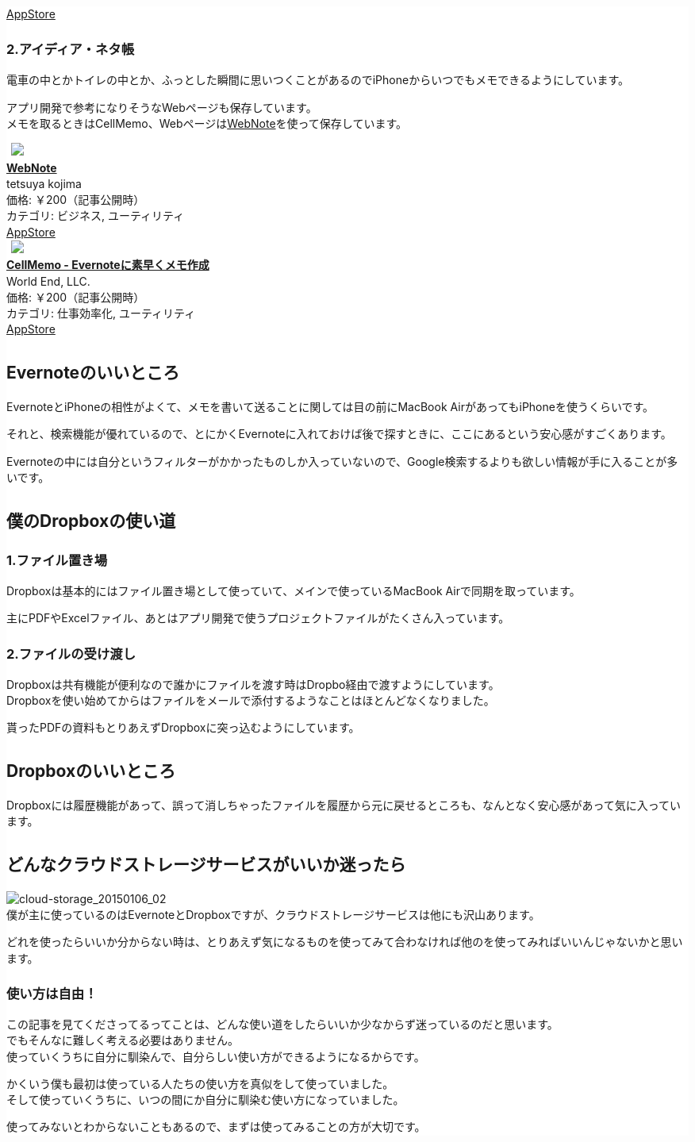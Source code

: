 <div class="clear"></div>
<div class="appstorelink"><a href="https://itunes.apple.com/jp/app/grid-diary-zuimoshinpuruni/id597077261?mt=8&uo=4&at=10l4yU" rel="nofollow" target="_blank">AppStore</a></div>
</div>
<h3>2.アイディア・ネタ帳</h3>
<p>電車の中とかトイレの中とか、ふっとした瞬間に思いつくことがあるのでiPhoneからいつでもメモできるようにしています。</p>
<p>アプリ開発で参考になりそうなWebページも保存しています。<br />
<span class="b">メモを取るときはCellMemo、Webページは<a href="https://kotalab.com/webnote-release-1-0-0" title="EvernoteにWebページの情報を送れるiPhoneアプリ「WebNote」をリリースしました！">WebNote</a>を使って保存しています。</span></p>
<div class="applink">
<div class="applinkimg"><a href="https://itunes.apple.com/jp/app/webnote/id911802747?mt=8&uo=4&at=10l4yU" rel="nofollow" target="_blank"><img hspace="6" src="http://a777.phobos.apple.com/us/r30/Purple3/v4/ae/75/b6/ae75b688-4134-0c02-04bd-519636da3b6b/mzl.potfdrgo.png" width="80" /></a></div>
<div class="applinktext">
<div class="applinktitle"><strong><a href="https://itunes.apple.com/jp/app/webnote/id911802747?mt=8&uo=4&at=10l4yU" rel="nofollow" target="_blank">WebNote</a></strong></div>
<div class="applinkinfo">tetsuya kojima</div>
<div class="applinkinfo">価格: ￥200（記事公開時）</div>
<div class="applinkinfo">カテゴリ: ビジネス, ユーティリティ</div>
</div>
<div class="clear"></div>
<div class="appstorelink"><a href="https://itunes.apple.com/jp/app/webnote/id911802747?mt=8&uo=4&at=10l4yU" rel="nofollow" target="_blank">AppStore</a></div>
</div>
<div class="applink">
<div class="applinkimg"><a href="https://itunes.apple.com/jp/app/cellmemo-evernoteni-su-zaokumemo/id888319137?mt=8&uo=4&at=10l4yU" rel="nofollow" target="_blank"><img hspace="6" src="http://a359.phobos.apple.com/us/r30/Purple3/v4/c9/86/d1/c986d141-a742-51b7-4315-c16bc8ae0203/pr_source.png?downloadKey=1420466476_bae8a970e0ac7d5a0e0373e415e1d1b8" width="80" /></a></div>
<div class="applinktext">
<div class="applinktitle"><strong><a href="https://itunes.apple.com/jp/app/cellmemo-evernoteni-su-zaokumemo/id888319137?mt=8&uo=4&at=10l4yU" rel="nofollow" target="_blank">CellMemo - Evernoteに素早くメモ作成</a></strong></div>
<div class="applinkinfo">World End, LLC.</div>
<div class="applinkinfo">価格: ￥200（記事公開時）</div>
<div class="applinkinfo">カテゴリ: 仕事効率化, ユーティリティ</div>
</div>
<div class="clear"></div>
<div class="appstorelink"><a href="https://itunes.apple.com/jp/app/cellmemo-evernoteni-su-zaokumemo/id888319137?mt=8&uo=4&at=10l4yU" rel="nofollow" target="_blank">AppStore</a></div>
</div>
<h2>Evernoteのいいところ</h2>
<p>EvernoteとiPhoneの相性がよくて、メモを書いて送ることに関しては目の前にMacBook AirがあってもiPhoneを使うくらいです。</p>
<p>それと、検索機能が優れているので、とにかくEvernoteに入れておけば後で探すときに、<span class="b">ここにあるという安心感</span>がすごくあります。</p>
<p><span class="b">Evernoteの中には自分というフィルターがかかったものしか入っていないので、Google検索するよりも欲しい情報が手に入ることが多いです。</span></p>
<h2>僕のDropboxの使い道</h2>
<h3>1.ファイル置き場</h3>
<p>Dropboxは基本的にはファイル置き場として使っていて、メインで使っているMacBook Airで同期を取っています。</p>
<p>主にPDFやExcelファイル、あとはアプリ開発で使うプロジェクトファイルがたくさん入っています。</p>
<h3>2.ファイルの受け渡し</h3>
<p><span class="b">Dropboxは共有機能が便利</span>なので誰かにファイルを渡す時はDropbo経由で渡すようにしています。<br />
Dropboxを使い始めてからはファイルをメールで添付するようなことはほとんどなくなりました。</p>
<p>貰ったPDFの資料もとりあえずDropboxに突っ込むようにしています。</p>
<h2>Dropboxのいいところ</h2>
<p>Dropboxには履歴機能があって、誤って消しちゃったファイルを履歴から元に戻せるところも、なんとなく安心感があって気に入っています。</p>
<h2>どんなクラウドストレージサービスがいいか迷ったら</h2>
<p><img src="https://kotalab.com/wp-content/uploads/cloud-storage_20150106_02-780x438.jpg" alt="cloud-storage_20150106_02" width="780" height="438" class="aligncenter size-large wp-image-13758" /><br />
僕が主に使っているのはEvernoteとDropboxですが、クラウドストレージサービスは他にも沢山あります。</p>
<p>どれを使ったらいいか分からない時は、とりあえず気になるものを使ってみて合わなければ他のを使ってみればいいんじゃないかと思います。</p>
<h3>使い方は自由！</h3>
<p>この記事を見てくださってるってことは、どんな使い道をしたらいいか少なからず迷っているのだと思います。<br />
でもそんなに難しく考える必要はありません。<br />
<span class="b">使っていくうちに自分に馴染んで、自分らしい使い方ができるようになるからです。</span></p>
<p>かくいう僕も最初は使っている人たちの使い方を真似をして使っていました。<br />
そして使っていくうちに、いつの間にか自分に馴染む使い方になっていました。</p>
<p>使ってみないとわからないこともあるので、<span class="b">まずは使ってみることの方が大切です。</span></p>